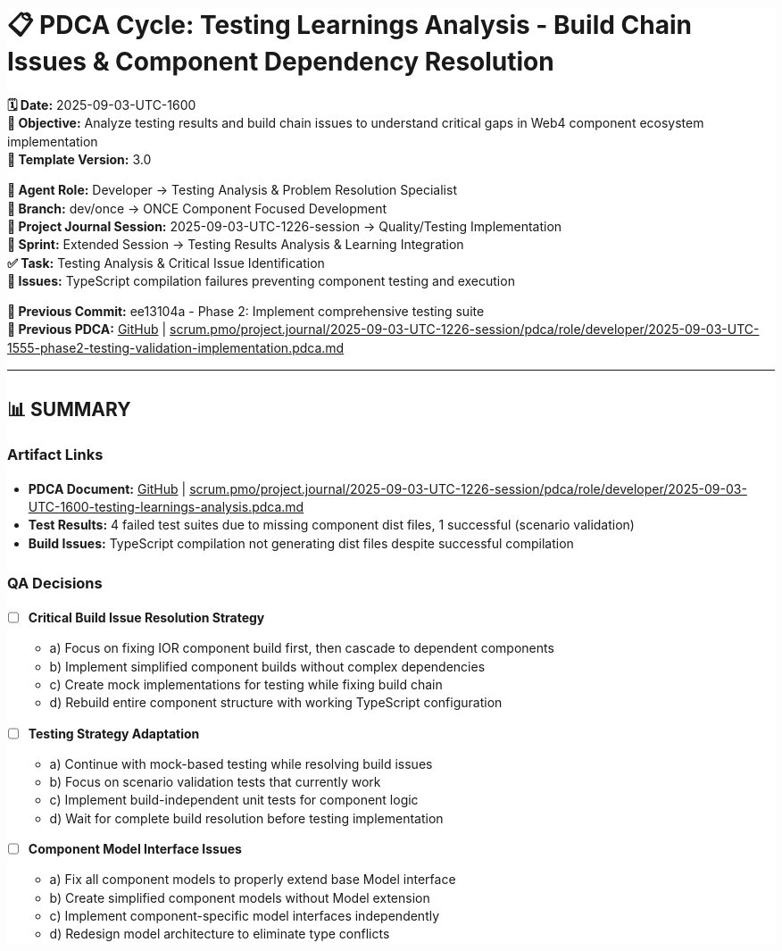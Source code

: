 # 📋 **PDCA Cycle: Testing Learnings Analysis - Build Chain Issues & Component Dependency Resolution**

**🗓️ Date:** 2025-09-03-UTC-1600  
**🎯 Objective:** Analyze testing results and build chain issues to understand critical gaps in Web4 component ecosystem implementation  
**🎯 Template Version:** 3.0  

**👤 Agent Role:** Developer → Testing Analysis & Problem Resolution Specialist  
**👤 Branch:** dev/once → ONCE Component Focused Development  
**🎯 Project Journal Session:** 2025-09-03-UTC-1226-session → Quality/Testing Implementation  
**🎯 Sprint:** Extended Session → Testing Results Analysis & Learning Integration  
**✅ Task:** Testing Analysis & Critical Issue Identification  
**🚨 Issues:** TypeScript compilation failures preventing component testing and execution  

**📎 Previous Commit:** ee13104a - Phase 2: Implement comprehensive testing suite  
**🔗 Previous PDCA:** [GitHub](https://github.com/Cerulean-Circle-GmbH/Web4Articles/blob/dev/once/scrum.pmo/project.journal/2025-09-03-UTC-1226-session/pdca/role/developer/2025-09-03-UTC-1555-phase2-testing-validation-implementation.pdca.md) | [scrum.pmo/project.journal/2025-09-03-UTC-1226-session/pdca/role/developer/2025-09-03-UTC-1555-phase2-testing-validation-implementation.pdca.md](scrum.pmo/project.journal/2025-09-03-UTC-1226-session/pdca/role/developer/2025-09-03-UTC-1555-phase2-testing-validation-implementation.pdca.md)

---

## **📊 SUMMARY**

### **Artifact Links**
- **PDCA Document:** [GitHub](https://github.com/Cerulean-Circle-GmbH/Web4Articles/blob/dev/once/scrum.pmo/project.journal/2025-09-03-UTC-1226-session/pdca/role/developer/2025-09-03-UTC-1600-testing-learnings-analysis.pdca.md) | [scrum.pmo/project.journal/2025-09-03-UTC-1226-session/pdca/role/developer/2025-09-03-UTC-1600-testing-learnings-analysis.pdca.md](scrum.pmo/project.journal/2025-09-03-UTC-1226-session/pdca/role/developer/2025-09-03-UTC-1600-testing-learnings-analysis.pdca.md)
- **Test Results:** 4 failed test suites due to missing component dist files, 1 successful (scenario validation)
- **Build Issues:** TypeScript compilation not generating dist files despite successful compilation

### **QA Decisions**
- [ ] **Critical Build Issue Resolution Strategy**
  - a) Focus on fixing IOR component build first, then cascade to dependent components
  - b) Implement simplified component builds without complex dependencies
  - c) Create mock implementations for testing while fixing build chain
  - d) Rebuild entire component structure with working TypeScript configuration

- [ ] **Testing Strategy Adaptation**
  - a) Continue with mock-based testing while resolving build issues
  - b) Focus on scenario validation tests that currently work
  - c) Implement build-independent unit tests for component logic
  - d) Wait for complete build resolution before testing implementation

- [ ] **Component Model Interface Issues**
  - a) Fix all component models to properly extend base Model interface
  - b) Create simplified component models without Model extension
  - c) Implement component-specific model interfaces independently
  - d) Redesign model architecture to eliminate type conflicts
